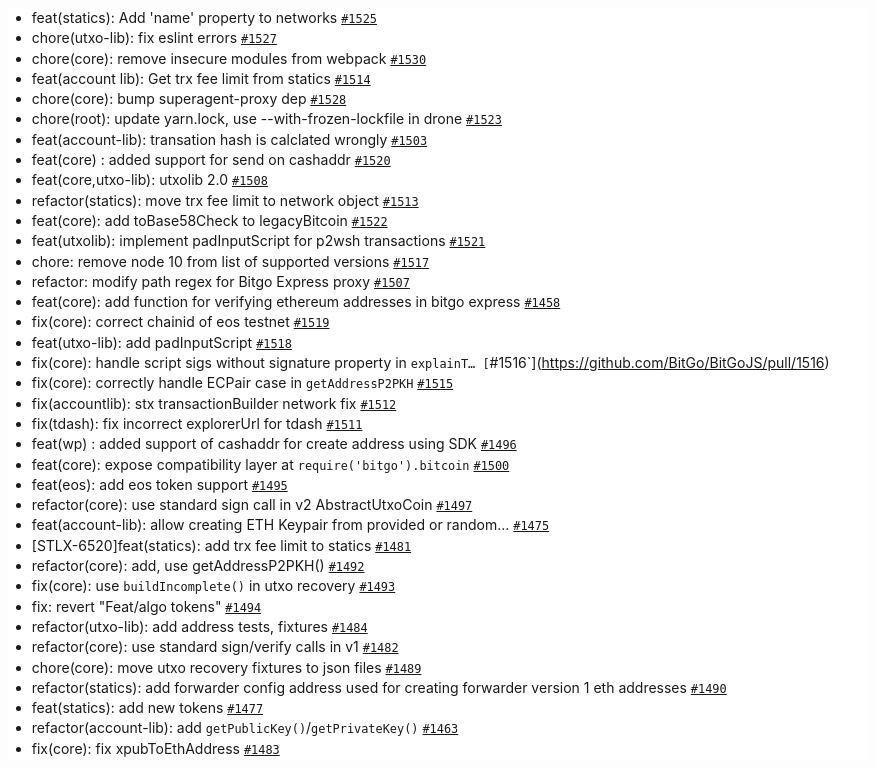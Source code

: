 - feat(statics): Add 'name' property to networks [`#1525`](https://github.com/BitGo/BitGoJS/pull/1525)
- chore(utxo-lib): fix eslint errors [`#1527`](https://github.com/BitGo/BitGoJS/pull/1527)
- chore(core): remove insecure modules from webpack [`#1530`](https://github.com/BitGo/BitGoJS/pull/1530)
- feat(account lib): Get trx fee limit from statics [`#1514`](https://github.com/BitGo/BitGoJS/pull/1514)
- chore(core): bump superagent-proxy dep [`#1528`](https://github.com/BitGo/BitGoJS/pull/1528)
- chore(root): update yarn.lock, use --with-frozen-lockfile in drone [`#1523`](https://github.com/BitGo/BitGoJS/pull/1523)
- feat(account-lib): transation hash is calclated wrongly [`#1503`](https://github.com/BitGo/BitGoJS/pull/1503)
- feat(core) : added support for send on cashaddr [`#1520`](https://github.com/BitGo/BitGoJS/pull/1520)
- feat(core,utxo-lib): utxolib 2.0 [`#1508`](https://github.com/BitGo/BitGoJS/pull/1508)
- refactor(statics): move trx fee limit to network object [`#1513`](https://github.com/BitGo/BitGoJS/pull/1513)
- feat(core): add toBase58Check to legacyBitcoin [`#1522`](https://github.com/BitGo/BitGoJS/pull/1522)
- feat(utxolib): implement padInputScript for p2wsh transactions [`#1521`](https://github.com/BitGo/BitGoJS/pull/1521)
- chore: remove node 10 from list of supported versions [`#1517`](https://github.com/BitGo/BitGoJS/pull/1517)
- refactor: modify path regex for Bitgo Express proxy [`#1507`](https://github.com/BitGo/BitGoJS/pull/1507)
- feat(core): add function for verifying ethereum addresses in bitgo express [`#1458`](https://github.com/BitGo/BitGoJS/pull/1458)
- fix(core): correct chainid of eos testnet [`#1519`](https://github.com/BitGo/BitGoJS/pull/1519)
- feat(utxo-lib): add padInputScript [`#1518`](https://github.com/BitGo/BitGoJS/pull/1518)
- fix(core): handle script sigs without signature property in `explainT… [`#1516`](https://github.com/BitGo/BitGoJS/pull/1516)
- fix(core): correctly handle ECPair case in `getAddressP2PKH` [`#1515`](https://github.com/BitGo/BitGoJS/pull/1515)
- fix(accountlib): stx transactionBuilder network fix [`#1512`](https://github.com/BitGo/BitGoJS/pull/1512)
- fix(tdash): fix incorrect explorerUrl for tdash [`#1511`](https://github.com/BitGo/BitGoJS/pull/1511)
- feat(wp) : added support of cashaddr for create address using SDK [`#1496`](https://github.com/BitGo/BitGoJS/pull/1496)
- feat(core): expose compatibility layer at `require('bitgo').bitcoin` [`#1500`](https://github.com/BitGo/BitGoJS/pull/1500)
- feat(eos): add eos token support [`#1495`](https://github.com/BitGo/BitGoJS/pull/1495)
- refactor(core): use standard sign call in v2 AbstractUtxoCoin [`#1497`](https://github.com/BitGo/BitGoJS/pull/1497)
- feat(account-lib): allow creating ETH Keypair from provided or random… [`#1475`](https://github.com/BitGo/BitGoJS/pull/1475)
- [STLX-6520]feat(statics): add trx fee limit to statics [`#1481`](https://github.com/BitGo/BitGoJS/pull/1481)
- refactor(core): add, use getAddressP2PKH() [`#1492`](https://github.com/BitGo/BitGoJS/pull/1492)
- fix(core): use `buildIncomplete()` in utxo recovery [`#1493`](https://github.com/BitGo/BitGoJS/pull/1493)
- fix: revert "Feat/algo tokens" [`#1494`](https://github.com/BitGo/BitGoJS/pull/1494)
- refactor(utxo-lib): add address tests, fixtures [`#1484`](https://github.com/BitGo/BitGoJS/pull/1484)
- refactor(core): use standard sign/verify calls in v1 [`#1482`](https://github.com/BitGo/BitGoJS/pull/1482)
- chore(core): move utxo recovery fixtures to json files [`#1489`](https://github.com/BitGo/BitGoJS/pull/1489)
- refactor(statics): add forwarder config address used for creating forwarder version 1 eth addresses [`#1490`](https://github.com/BitGo/BitGoJS/pull/1490)
- feat(statics): add new tokens [`#1477`](https://github.com/BitGo/BitGoJS/pull/1477)
- refactor(account-lib): add `getPublicKey()`/`getPrivateKey()` [`#1463`](https://github.com/BitGo/BitGoJS/pull/1463)
- fix(core): fix xpubToEthAddress [`#1483`](https://github.com/BitGo/BitGoJS/pull/1483)